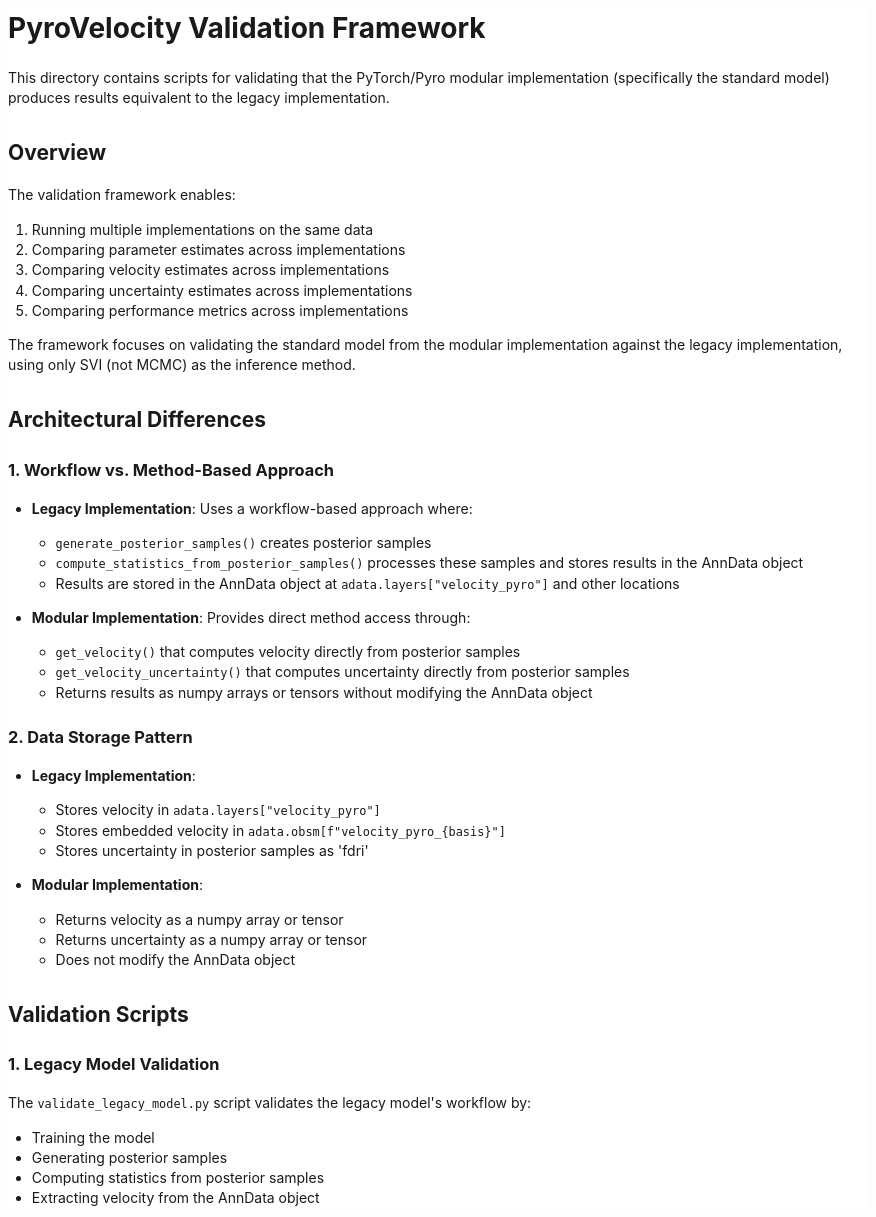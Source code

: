 # PyroVelocity Validation Framework

This directory contains scripts for validating that the PyTorch/Pyro modular implementation (specifically the standard model) produces results equivalent to the legacy implementation.

## Overview

The validation framework enables:
1. Running multiple implementations on the same data
2. Comparing parameter estimates across implementations
3. Comparing velocity estimates across implementations
4. Comparing uncertainty estimates across implementations
5. Comparing performance metrics across implementations

The framework focuses on validating the standard model from the modular implementation against the legacy implementation, using only SVI (not MCMC) as the inference method.

## Architectural Differences

### 1. Workflow vs. Method-Based Approach

- **Legacy Implementation**: Uses a workflow-based approach where:
  - `generate_posterior_samples()` creates posterior samples
  - `compute_statistics_from_posterior_samples()` processes these samples and stores results in the AnnData object
  - Results are stored in the AnnData object at `adata.layers["velocity_pyro"]` and other locations

- **Modular Implementation**: Provides direct method access through:
  - `get_velocity()` that computes velocity directly from posterior samples
  - `get_velocity_uncertainty()` that computes uncertainty directly from posterior samples
  - Returns results as numpy arrays or tensors without modifying the AnnData object

### 2. Data Storage Pattern

- **Legacy Implementation**:
  - Stores velocity in `adata.layers["velocity_pyro"]`
  - Stores embedded velocity in `adata.obsm[f"velocity_pyro_{basis}"]`
  - Stores uncertainty in posterior samples as 'fdri'

- **Modular Implementation**:
  - Returns velocity as a numpy array or tensor
  - Returns uncertainty as a numpy array or tensor
  - Does not modify the AnnData object

## Validation Scripts

### 1. Legacy Model Validation

The `validate_legacy_model.py` script validates the legacy model's workflow by:
- Training the model
- Generating posterior samples
- Computing statistics from posterior samples
- Extracting velocity from the AnnData object
